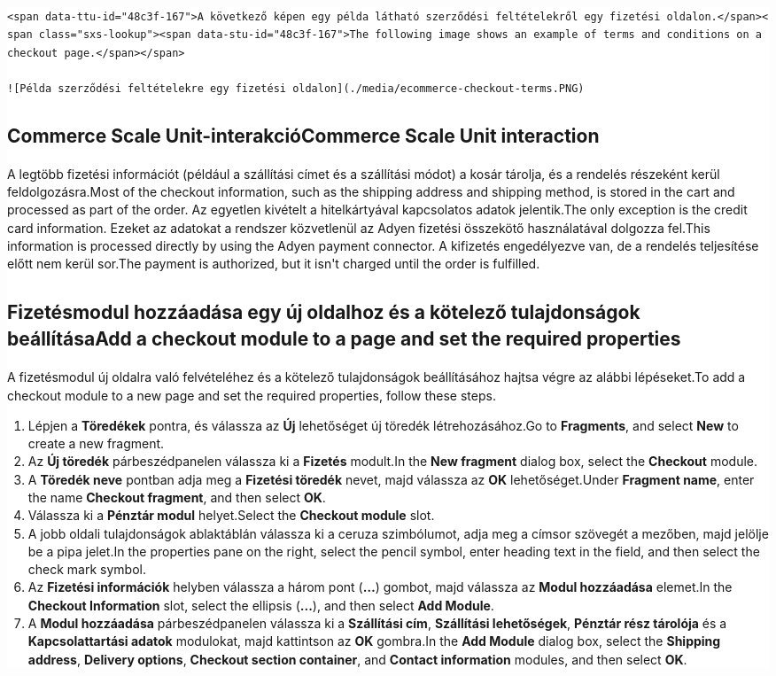     <span data-ttu-id="48c3f-167">A következő képen egy példa látható szerződési feltételekről egy fizetési oldalon.</span><span class="sxs-lookup"><span data-stu-id="48c3f-167">The following image shows an example of terms and conditions on a checkout page.</span></span>

    ![Példa szerződési feltételekre egy fizetési oldalon](./media/ecommerce-checkout-terms.PNG)

## <a name="commerce-scale-unit-interaction"></a><span data-ttu-id="48c3f-169">Commerce Scale Unit-interakció</span><span class="sxs-lookup"><span data-stu-id="48c3f-169">Commerce Scale Unit interaction</span></span>

<span data-ttu-id="48c3f-170">A legtöbb fizetési információt (például a szállítási címet és a szállítási módot) a kosár tárolja, és a rendelés részeként kerül feldolgozásra.</span><span class="sxs-lookup"><span data-stu-id="48c3f-170">Most of the checkout information, such as the shipping address and shipping method, is stored in the cart and processed as part of the order.</span></span> <span data-ttu-id="48c3f-171">Az egyetlen kivételt a hitelkártyával kapcsolatos adatok jelentik.</span><span class="sxs-lookup"><span data-stu-id="48c3f-171">The only exception is the credit card information.</span></span> <span data-ttu-id="48c3f-172">Ezeket az adatokat a rendszer közvetlenül az Adyen fizetési összekötő használatával dolgozza fel.</span><span class="sxs-lookup"><span data-stu-id="48c3f-172">This information is processed directly by using the Adyen payment connector.</span></span> <span data-ttu-id="48c3f-173">A kifizetés engedélyezve van, de a rendelés teljesítése előtt nem kerül sor.</span><span class="sxs-lookup"><span data-stu-id="48c3f-173">The payment is authorized, but it isn't charged until the order is fulfilled.</span></span>

## <a name="add-a-checkout-module-to-a-page-and-set-the-required-properties"></a><span data-ttu-id="48c3f-174">Fizetésmodul hozzáadása egy új oldalhoz és a kötelező tulajdonságok beállítása</span><span class="sxs-lookup"><span data-stu-id="48c3f-174">Add a checkout module to a page and set the required properties</span></span>

<span data-ttu-id="48c3f-175">A fizetésmodul új oldalra való felvételéhez és a kötelező tulajdonságok beállításához hajtsa végre az alábbi lépéseket.</span><span class="sxs-lookup"><span data-stu-id="48c3f-175">To add a checkout module to a new page and set the required properties, follow these steps.</span></span>

1. <span data-ttu-id="48c3f-176">Lépjen a **Töredékek** pontra, és válassza az **Új** lehetőséget új töredék létrehozásához.</span><span class="sxs-lookup"><span data-stu-id="48c3f-176">Go to **Fragments**, and select **New** to create a new fragment.</span></span>
1. <span data-ttu-id="48c3f-177">Az **Új töredék** párbeszédpanelen válassza ki a **Fizetés** modult.</span><span class="sxs-lookup"><span data-stu-id="48c3f-177">In the **New fragment** dialog box, select the **Checkout** module.</span></span>
1. <span data-ttu-id="48c3f-178">A **Töredék neve** pontban adja meg a **Fizetési töredék** nevet, majd válassza az **OK** lehetőséget.</span><span class="sxs-lookup"><span data-stu-id="48c3f-178">Under **Fragment name**, enter the name **Checkout fragment**, and then select **OK**.</span></span>
1. <span data-ttu-id="48c3f-179">Válassza ki a **Pénztár modul** helyet.</span><span class="sxs-lookup"><span data-stu-id="48c3f-179">Select the **Checkout module** slot.</span></span>
1. <span data-ttu-id="48c3f-180">A jobb oldali tulajdonságok ablaktáblán válassza ki a ceruza szimbólumot, adja meg a címsor szövegét a mezőben, majd jelölje be a pipa jelet.</span><span class="sxs-lookup"><span data-stu-id="48c3f-180">In the properties pane on the right, select the pencil symbol, enter heading text in the field, and then select the check mark symbol.</span></span>
1. <span data-ttu-id="48c3f-181">Az **Fizetési információk** helyben válassza a három pont (**…**) gombot, majd válassza az **Modul hozzáadása** elemet.</span><span class="sxs-lookup"><span data-stu-id="48c3f-181">In the **Checkout Information** slot, select the ellipsis (**...**), and then select **Add Module**.</span></span>
1. <span data-ttu-id="48c3f-182">A **Modul hozzáadása** párbeszédpanelen válassza ki a **Szállítási cím**, **Szállítási lehetőségek**, **Pénztár rész tárolója** és a **Kapcsolattartási adatok** modulokat, majd kattintson az **OK** gombra.</span><span class="sxs-lookup"><span data-stu-id="48c3f-182">In the **Add Module** dialog box, select the **Shipping address**, **Delivery options**, **Checkout section container**, and **Contact information** modules, and then select **OK**.</span></span>
